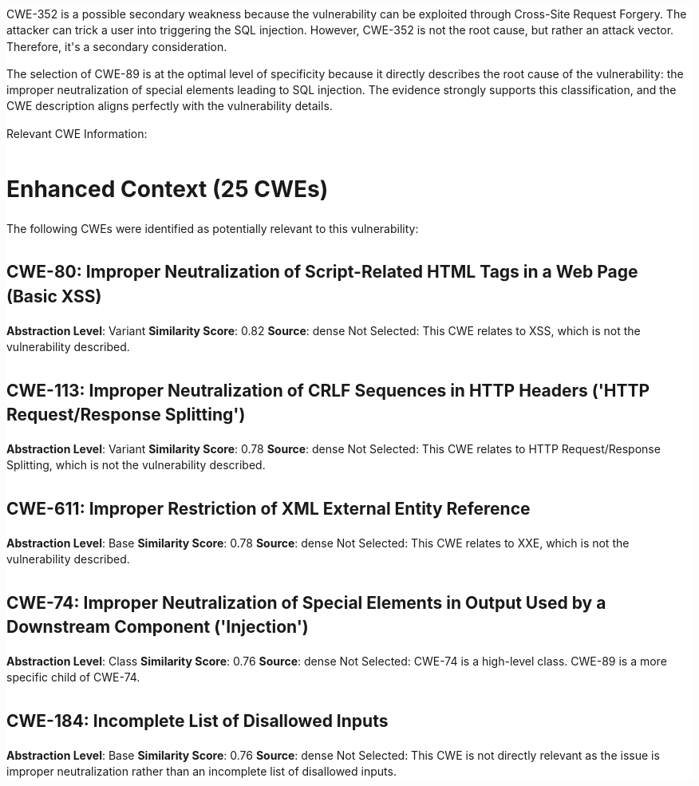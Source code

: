 CWE-352 is a possible secondary weakness because the vulnerability can be exploited through Cross-Site Request Forgery. The attacker can trick a user into triggering the SQL injection. However, CWE-352 is not the root cause, but rather an attack vector. Therefore, it's a secondary consideration.

The selection of CWE-89 is at the optimal level of specificity because it directly describes the root cause of the vulnerability: the improper neutralization of special elements leading to SQL injection. The evidence strongly supports this classification, and the CWE description aligns perfectly with the vulnerability details.

Relevant CWE Information:
# Enhanced Context (25 CWEs)
The following CWEs were identified as potentially relevant to this vulnerability:

## CWE-80: Improper Neutralization of Script-Related HTML Tags in a Web Page (Basic XSS)
**Abstraction Level**: Variant
**Similarity Score**: 0.82
**Source**: dense
Not Selected: This CWE relates to XSS, which is not the vulnerability described.

## CWE-113: Improper Neutralization of CRLF Sequences in HTTP Headers ('HTTP Request/Response Splitting')
**Abstraction Level**: Variant
**Similarity Score**: 0.78
**Source**: dense
Not Selected: This CWE relates to HTTP Request/Response Splitting, which is not the vulnerability described.

## CWE-611: Improper Restriction of XML External Entity Reference
**Abstraction Level**: Base
**Similarity Score**: 0.78
**Source**: dense
Not Selected: This CWE relates to XXE, which is not the vulnerability described.

## CWE-74: Improper Neutralization of Special Elements in Output Used by a Downstream Component ('Injection')
**Abstraction Level**: Class
**Similarity Score**: 0.76
**Source**: dense
Not Selected: CWE-74 is a high-level class. CWE-89 is a more specific child of CWE-74.

## CWE-184: Incomplete List of Disallowed Inputs
**Abstraction Level**: Base
**Similarity Score**: 0.76
**Source**: dense
Not Selected: This CWE is not directly relevant as the issue is improper neutralization rather than an incomplete list of disallowed inputs.
